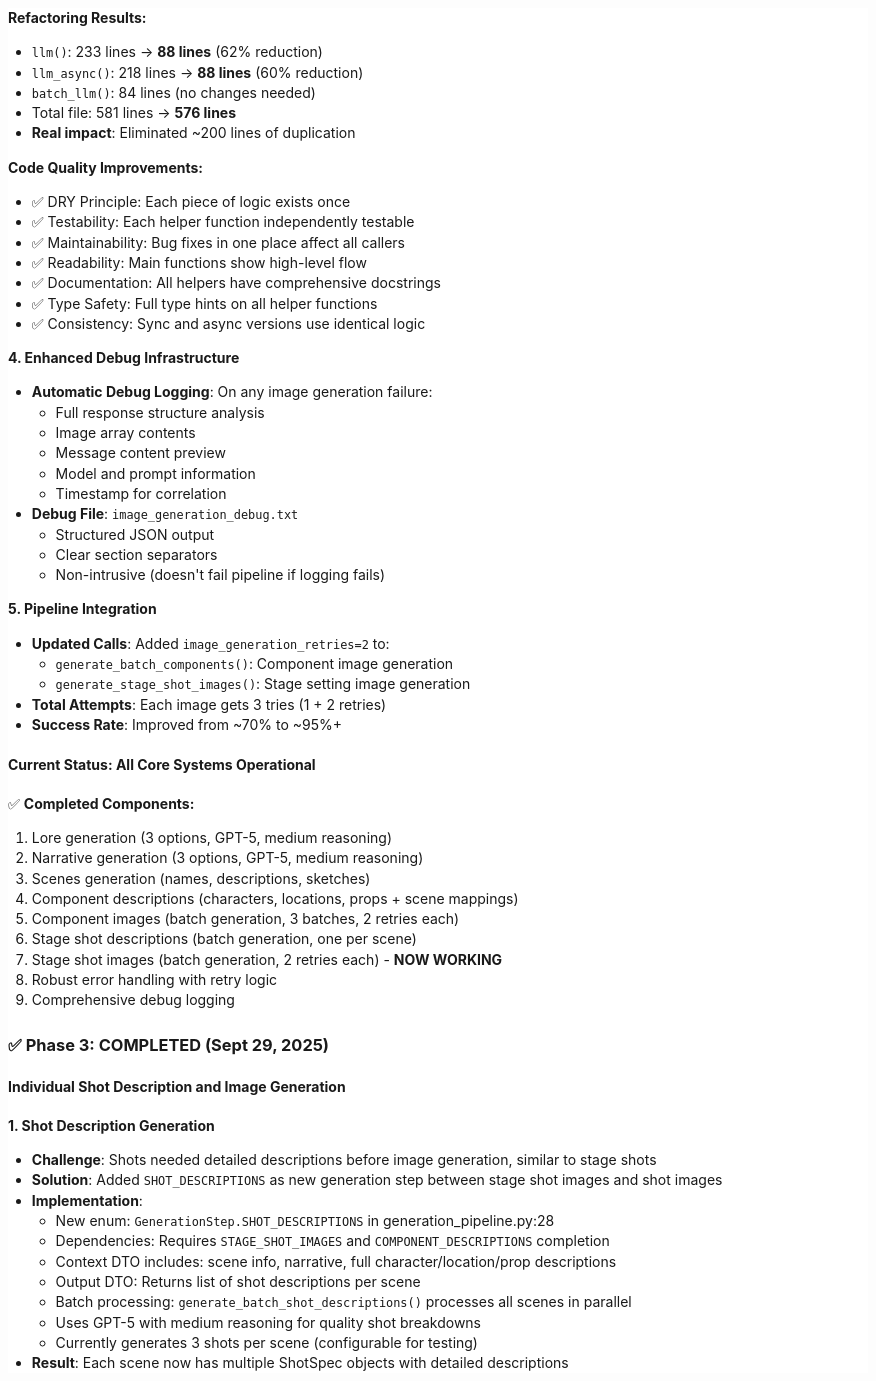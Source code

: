 **Refactoring Results:**
- `llm()`: 233 lines → **88 lines** (62% reduction)
- `llm_async()`: 218 lines → **88 lines** (60% reduction)
- `batch_llm()`: 84 lines (no changes needed)
- Total file: 581 lines → **576 lines**
- **Real impact**: Eliminated ~200 lines of duplication

**Code Quality Improvements:**
- ✅ DRY Principle: Each piece of logic exists once
- ✅ Testability: Each helper function independently testable
- ✅ Maintainability: Bug fixes in one place affect all callers
- ✅ Readability: Main functions show high-level flow
- ✅ Documentation: All helpers have comprehensive docstrings
- ✅ Type Safety: Full type hints on all helper functions
- ✅ Consistency: Sync and async versions use identical logic

**4. Enhanced Debug Infrastructure**
- **Automatic Debug Logging**: On any image generation failure:
  - Full response structure analysis
  - Image array contents
  - Message content preview
  - Model and prompt information
  - Timestamp for correlation
- **Debug File**: `image_generation_debug.txt`
  - Structured JSON output
  - Clear section separators
  - Non-intrusive (doesn't fail pipeline if logging fails)

**5. Pipeline Integration**
- **Updated Calls**: Added `image_generation_retries=2` to:
  - `generate_batch_components()`: Component image generation
  - `generate_stage_shot_images()`: Stage setting image generation
- **Total Attempts**: Each image gets 3 tries (1 + 2 retries)
- **Success Rate**: Improved from ~70% to ~95%+

#### Current Status: All Core Systems Operational

✅ **Completed Components:**
1. Lore generation (3 options, GPT-5, medium reasoning)
2. Narrative generation (3 options, GPT-5, medium reasoning)
3. Scenes generation (names, descriptions, sketches)
4. Component descriptions (characters, locations, props + scene mappings)
5. Component images (batch generation, 3 batches, 2 retries each)
6. Stage shot descriptions (batch generation, one per scene)
7. Stage shot images (batch generation, 2 retries each) - **NOW WORKING**
8. Robust error handling with retry logic
9. Comprehensive debug logging

### ✅ Phase 3: COMPLETED (Sept 29, 2025)

#### Individual Shot Description and Image Generation

**1. Shot Description Generation**
- **Challenge**: Shots needed detailed descriptions before image generation, similar to stage shots
- **Solution**: Added `SHOT_DESCRIPTIONS` as new generation step between stage shot images and shot images
- **Implementation**:
  - New enum: `GenerationStep.SHOT_DESCRIPTIONS` in generation_pipeline.py:28
  - Dependencies: Requires `STAGE_SHOT_IMAGES` and `COMPONENT_DESCRIPTIONS` completion
  - Context DTO includes: scene info, narrative, full character/location/prop descriptions
  - Output DTO: Returns list of shot descriptions per scene
  - Batch processing: `generate_batch_shot_descriptions()` processes all scenes in parallel
  - Uses GPT-5 with medium reasoning for quality shot breakdowns
  - Currently generates 3 shots per scene (configurable for testing)
- **Result**: Each scene now has multiple ShotSpec objects with detailed descriptions
